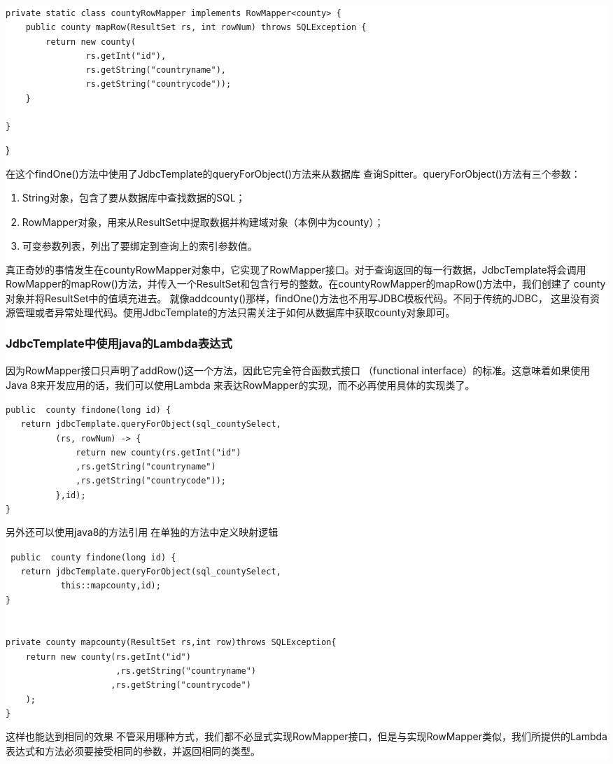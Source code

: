 
    private static class countyRowMapper implements RowMapper<county> {
        public county mapRow(ResultSet rs, int rowNum) throws SQLException {
            return new county(
                    rs.getInt("id"),
                    rs.getString("countryname"),
                    rs.getString("countrycode"));
        }

    }
}

在这个findOne()方法中使用了JdbcTemplate的queryForObject()方法来从数据库 查询Spitter。queryForObject()方法有三个参数：

1. String对象，包含了要从数据库中查找数据的SQL；

2. RowMapper对象，用来从ResultSet中提取数据并构建域对象（本例中为county）；
3.  可变参数列表，列出了要绑定到查询上的索引参数值。

真正奇妙的事情发生在countyRowMapper对象中，它实现了RowMapper接口。对于查询返回的每一行数据，JdbcTemplate将会调用RowMapper的mapRow()方法，并传入一个ResultSet和包含行号的整数。在countyRowMapper的mapRow()方法中，我们创建了
county对象并将ResultSet中的值填充进去。
就像addcounty()那样，findOne()方法也不用写JDBC模板代码。不同于传统的JDBC， 这里没有资源管理或者异常处理代码。使用JdbcTemplate的方法只需关注于如何从数据库中获取county对象即可。

### JdbcTemplate中使用java的Lambda表达式
 

因为RowMapper接口只声明了addRow()这一个方法，因此它完全符合函数式接口 （functional interface）的标准。这意味着如果使用Java 8来开发应用的话，我们可以使用Lambda 来表达RowMapper的实现，而不必再使用具体的实现类了。 

    public  county findone(long id) {
       return jdbcTemplate.queryForObject(sql_countySelect,
              (rs, rowNum) -> {
                  return new county(rs.getInt("id")
                  ,rs.getString("countryname")
                  ,rs.getString("countrycode"));
              },id);
    }


另外还可以使用java8的方法引用 在单独的方法中定义映射逻辑
 	
	 public  county findone(long id) {
       return jdbcTemplate.queryForObject(sql_countySelect,
               this::mapcounty,id);
    }


    private county mapcounty(ResultSet rs,int row)throws SQLException{
        return new county(rs.getInt("id")
                          ,rs.getString("countryname")
                         ,rs.getString("countrycode")
        );
    }

这样也能达到相同的效果
不管采用哪种方式，我们都不必显式实现RowMapper接口，但是与实现RowMapper类似，我们所提供的Lambda表达式和方法必须要接受相同的参数，并返回相同的类型。

